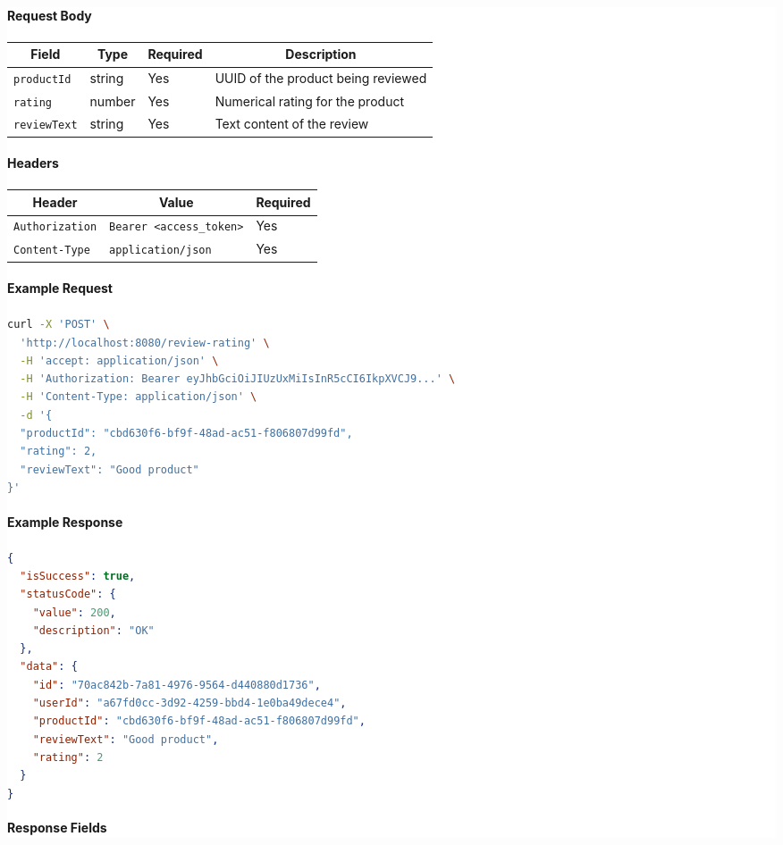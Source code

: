 #### Request Body

| Field | Type | Required | Description |
|-------|------|----------|-------------|
| `productId` | string | Yes | UUID of the product being reviewed |
| `rating` | number | Yes | Numerical rating for the product |
| `reviewText` | string | Yes | Text content of the review |

#### Headers

| Header | Value | Required |
|--------|-------|----------|
| `Authorization` | `Bearer <access_token>` | Yes |
| `Content-Type` | `application/json` | Yes |

#### Example Request

```bash
curl -X 'POST' \
  'http://localhost:8080/review-rating' \
  -H 'accept: application/json' \
  -H 'Authorization: Bearer eyJhbGciOiJIUzUxMiIsInR5cCI6IkpXVCJ9...' \
  -H 'Content-Type: application/json' \
  -d '{
  "productId": "cbd630f6-bf9f-48ad-ac51-f806807d99fd",
  "rating": 2,
  "reviewText": "Good product"
}'
```

#### Example Response

```json
{
  "isSuccess": true,
  "statusCode": {
    "value": 200,
    "description": "OK"
  },
  "data": {
    "id": "70ac842b-7a81-4976-9564-d440880d1736",
    "userId": "a67fd0cc-3d92-4259-bbd4-1e0ba49dece4",
    "productId": "cbd630f6-bf9f-48ad-ac51-f806807d99fd",
    "reviewText": "Good product",
    "rating": 2
  }
}
```

#### Response Fields

